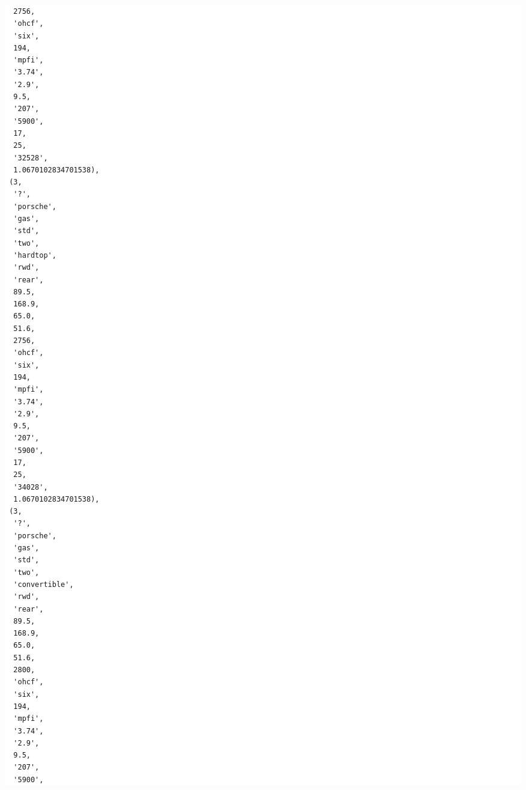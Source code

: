       2756,
      'ohcf',
      'six',
      194,
      'mpfi',
      '3.74',
      '2.9',
      9.5,
      '207',
      '5900',
      17,
      25,
      '32528',
      1.0670102834701538),
     (3,
      '?',
      'porsche',
      'gas',
      'std',
      'two',
      'hardtop',
      'rwd',
      'rear',
      89.5,
      168.9,
      65.0,
      51.6,
      2756,
      'ohcf',
      'six',
      194,
      'mpfi',
      '3.74',
      '2.9',
      9.5,
      '207',
      '5900',
      17,
      25,
      '34028',
      1.0670102834701538),
     (3,
      '?',
      'porsche',
      'gas',
      'std',
      'two',
      'convertible',
      'rwd',
      'rear',
      89.5,
      168.9,
      65.0,
      51.6,
      2800,
      'ohcf',
      'six',
      194,
      'mpfi',
      '3.74',
      '2.9',
      9.5,
      '207',
      '5900',
